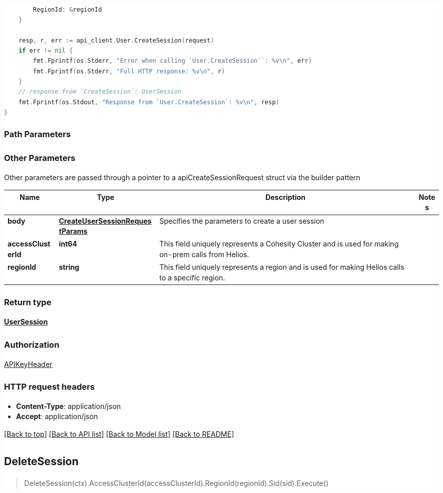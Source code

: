 ```go
        RegionId: &regionId
    }

    resp, r, err := api_client.User.CreateSession(request)
    if err != nil {
        fmt.Fprintf(os.Stderr, "Error when calling `User.CreateSession``: %v\n", err)
        fmt.Fprintf(os.Stderr, "Full HTTP response: %v\n", r)
    }
    // response from `CreateSession`: UserSession
    fmt.Fprintf(os.Stdout, "Response from `User.CreateSession`: %v\n", resp)
}
```

### Path Parameters



### Other Parameters

Other parameters are passed through a pointer to a apiCreateSessionRequest struct via the builder pattern


Name | Type | Description  | Notes
------------- | ------------- | ------------- | -------------
 **body** | [**CreateUserSessionRequestParams**](CreateUserSessionRequestParams.md) | Specifies the parameters to create a user session | 
 **accessClusterId** | **int64** | This field uniquely represents a Cohesity Cluster and is used for making on-prem calls from Helios. | 
 **regionId** | **string** | This field uniquely represents a region and is used for making Helios calls to a specific region. | 

### Return type

[**UserSession**](UserSession.md)

### Authorization

[APIKeyHeader](../README.md#APIKeyHeader)

### HTTP request headers

- **Content-Type**: application/json
- **Accept**: application/json

[[Back to top]](#) [[Back to API list]](../README.md#documentation-for-api-endpoints)
[[Back to Model list]](../README.md#documentation-for-models)
[[Back to README]](../README.md)


## DeleteSession

> DeleteSession(ctx).AccessClusterId(accessClusterId).RegionId(regionId).Sid(sid).Execute()
